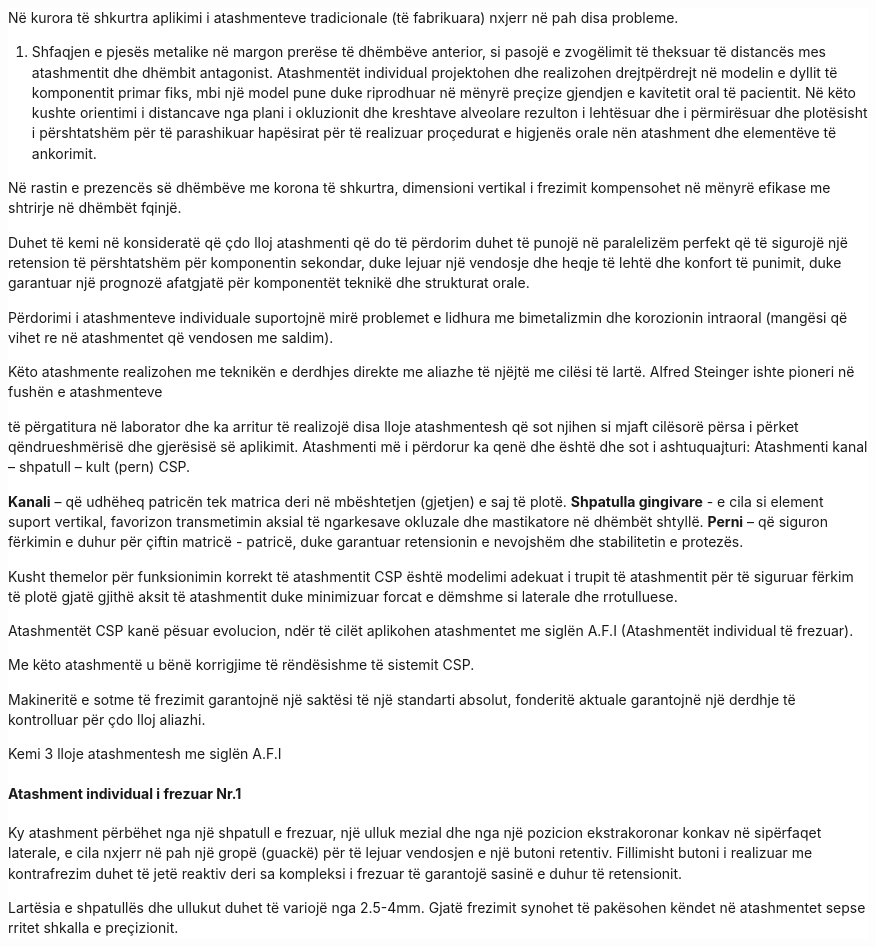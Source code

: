 Në kurora të shkurtra aplikimi i atashmenteve tradicionale (të fabrikuara) nxjerr në pah disa probleme.

1. Shfaqjen e pjesës metalike në margon prerëse të dhëmbëve anterior, si pasojë e zvogëlimit të theksuar të distancës mes atashmentit dhe dhëmbit antagonist. Atashmentët individual projektohen dhe realizohen drejtpërdrejt në modelin e dyllit të komponentit primar fiks, mbi një model pune duke riprodhuar në mënyrë preçize gjendjen e kavitetit oral të pacientit. Në këto kushte orientimi i distancave nga plani i okluzionit dhe kreshtave alveolare rezulton i lehtësuar dhe i përmirësuar dhe plotësisht i përshtatshëm për të parashikuar hapësirat për të realizuar proçedurat e higjenës orale nën atashment dhe elementëve të ankorimit.

Në rastin e prezencës së dhëmbëve me korona të shkurtra, dimensioni vertikal i frezimit kompensohet në mënyrë efikase me shtrirje në dhëmbët fqinjë.

Duhet të kemi në konsideratë që çdo lloj atashmenti që do të përdorim duhet të punojë në paralelizëm perfekt që të sigurojë një retension të përshtatshëm për komponentin sekondar, duke lejuar një vendosje dhe heqje të lehtë dhe konfort të punimit, duke garantuar një prognozë afatgjatë për komponentët teknikë dhe strukturat orale.

Përdorimi i atashmenteve individuale suportojnë mirë problemet e lidhura me bimetalizmin dhe korozionin intraoral (mangësi që vihet re në atashmentet që vendosen me saldim).

Këto atashmente realizohen me teknikën e derdhjes direkte me aliazhe të njëjtë me cilësi të lartë. Alfred Steinger ishte pioneri në fushën e atashmenteve

të përgatitura në laborator dhe ka arritur të realizojë disa lloje atashmentesh që sot njihen si mjaft cilësorë përsa i përket qëndrueshmërisë dhe gjerësisë së aplikimit. Atashmenti më i përdorur ka qenë dhe është dhe sot i ashtuquajturi: Atashmenti kanal – shpatull – kult (pern) CSP.

**Kanali** – që udhëheq patricën tek matrica deri në mbështetjen (gjetjen) e saj të plotë.
**Shpatulla gingivare** - e cila si element suport vertikal, favorizon transmetimin aksial të ngarkesave okluzale dhe mastikatore në dhëmbët shtyllë.
**Perni** – që siguron fërkimin e duhur për çiftin matricë - patricë, duke garantuar retensionin e nevojshëm dhe stabilitetin e protezës.

Kusht themelor për funksionimin korrekt të atashmentit CSP është modelimi adekuat i trupit të atashmentit për të siguruar fërkim të plotë gjatë gjithë aksit të atashmentit duke minimizuar forcat e dëmshme si laterale dhe rrotulluese.

Atashmentët CSP kanë pësuar evolucion, ndër të cilët aplikohen atashmentet me siglën A.F.I (Atashmentët individual të frezuar).

Me këto atashmentë u bënë korrigjime të rëndësishme të sistemit CSP.

Makineritë e sotme të frezimit garantojnë një saktësi të një standarti absolut, fonderitë aktuale garantojnë një derdhje të kontrolluar për çdo lloj aliazhi.

Kemi 3 lloje atashmentesh me siglën A.F.I

#### Atashment individual i frezuar Nr.1

Ky atashment përbëhet nga një shpatull e frezuar, një ulluk mezial dhe nga një pozicion ekstrakoronar konkav në sipërfaqet laterale, e cila nxjerr në pah një gropë (guackë) për të lejuar vendosjen e një butoni retentiv. Fillimisht butoni i realizuar me kontrafrezim duhet të jetë reaktiv deri sa kompleksi i frezuar të garantojë sasinë e duhur të retensionit.

Lartësia e shpatullës dhe ullukut duhet të variojë nga 2.5-4mm. Gjatë frezimit synohet të pakësohen këndet në atashmentet sepse rritet shkalla e preçizionit.

